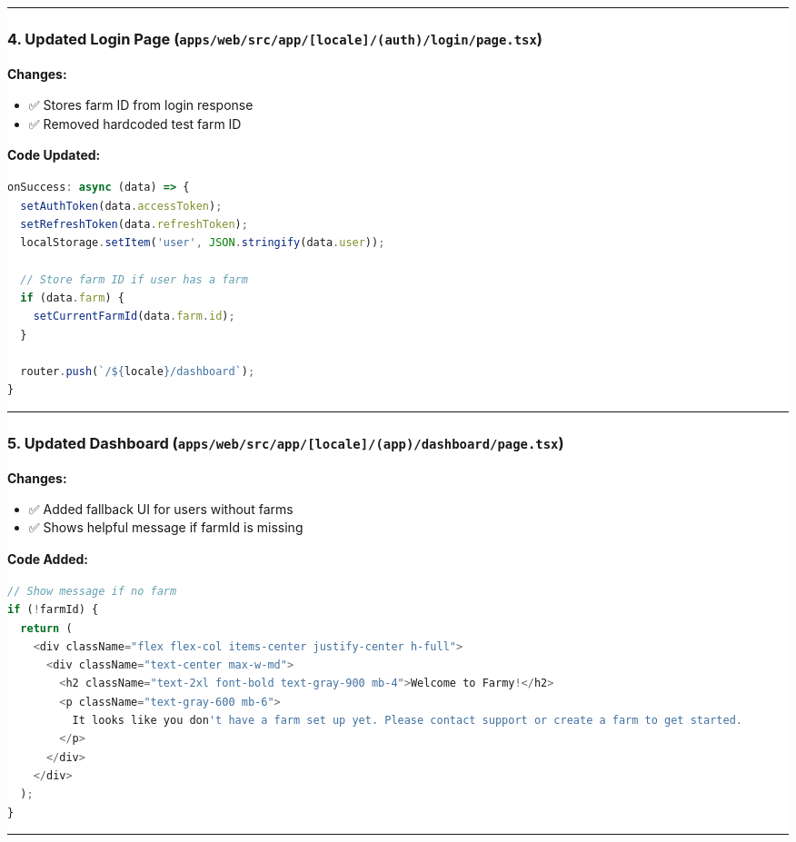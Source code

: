
---

### 4. **Updated Login Page** (`apps/web/src/app/[locale]/(auth)/login/page.tsx`)

**Changes:**
- ✅ Stores farm ID from login response
- ✅ Removed hardcoded test farm ID

**Code Updated:**
```typescript
onSuccess: async (data) => {
  setAuthToken(data.accessToken);
  setRefreshToken(data.refreshToken);
  localStorage.setItem('user', JSON.stringify(data.user));
  
  // Store farm ID if user has a farm
  if (data.farm) {
    setCurrentFarmId(data.farm.id);
  }
  
  router.push(`/${locale}/dashboard`);
}
```

---

### 5. **Updated Dashboard** (`apps/web/src/app/[locale]/(app)/dashboard/page.tsx`)

**Changes:**
- ✅ Added fallback UI for users without farms
- ✅ Shows helpful message if farmId is missing

**Code Added:**
```typescript
// Show message if no farm
if (!farmId) {
  return (
    <div className="flex flex-col items-center justify-center h-full">
      <div className="text-center max-w-md">
        <h2 className="text-2xl font-bold text-gray-900 mb-4">Welcome to Farmy!</h2>
        <p className="text-gray-600 mb-6">
          It looks like you don't have a farm set up yet. Please contact support or create a farm to get started.
        </p>
      </div>
    </div>
  );
}
```

---
